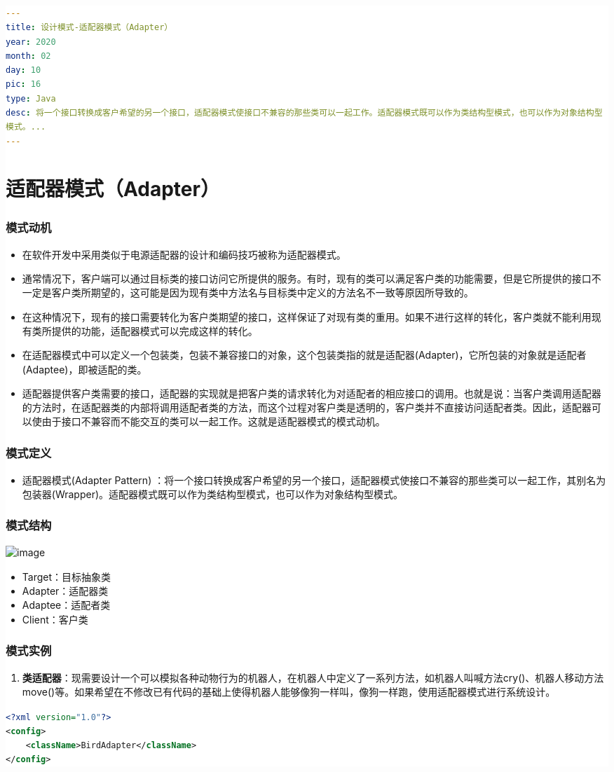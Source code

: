 ```yaml
---
title: 设计模式-适配器模式（Adapter）
year: 2020
month: 02
day: 10
pic: 16
type: Java
desc: 将一个接口转换成客户希望的另一个接口，适配器模式使接口不兼容的那些类可以一起工作。适配器模式既可以作为类结构型模式，也可以作为对象结构型模式。...
---
```



# 适配器模式（Adapter）

### 模式动机

- 在软件开发中采用类似于电源适配器的设计和编码技巧被称为适配器模式。 

- 通常情况下，客户端可以通过目标类的接口访问它所提供的服务。有时，现有的类可以满足客户类的功能需要，但是它所提供的接口不一定是客户类所期望的，这可能是因为现有类中方法名与目标类中定义的方法名不一致等原因所导致的。 

- 在这种情况下，现有的接口需要转化为客户类期望的接口，这样保证了对现有类的重用。如果不进行这样的转化，客户类就不能利用现有类所提供的功能，适配器模式可以完成这样的转化。 

- 在适配器模式中可以定义一个包装类，包装不兼容接口的对象，这个包装类指的就是适配器(Adapter)，它所包装的对象就是适配者(Adaptee)，即被适配的类。

- 适配器提供客户类需要的接口，适配器的实现就是把客户类的请求转化为对适配者的相应接口的调用。也就是说：当客户类调用适配器的方法时，在适配器类的内部将调用适配者类的方法，而这个过程对客户类是透明的，客户类并不直接访问适配者类。因此，适配器可以使由于接口不兼容而不能交互的类可以一起工作。这就是适配器模式的模式动机。

### 模式定义

- 适配器模式(Adapter Pattern) ：将一个接口转换成客户希望的另一个接口，适配器模式使接口不兼容的那些类可以一起工作，其别名为包装器(Wrapper)。适配器模式既可以作为类结构型模式，也可以作为对象结构型模式。

### 模式结构

![image](https://mr-lanlin.github.io/images/1/%E9%80%82%E9%85%8D%E5%99%A8%E6%A8%A1%E5%BC%8F%E9%80%9A%E7%94%A8.png)

- Target：目标抽象类
- Adapter：适配器类
- Adaptee：适配者类
- Client：客户类

### 模式实例

1. **类适配器**：现需要设计一个可以模拟各种动物行为的机器人，在机器人中定义了一系列方法，如机器人叫喊方法cry()、机器人移动方法move()等。如果希望在不修改已有代码的基础上使得机器人能够像狗一样叫，像狗一样跑，使用适配器模式进行系统设计。

```xml
<?xml version="1.0"?>
<config>
    <className>BirdAdapter</className>
</config>
```
